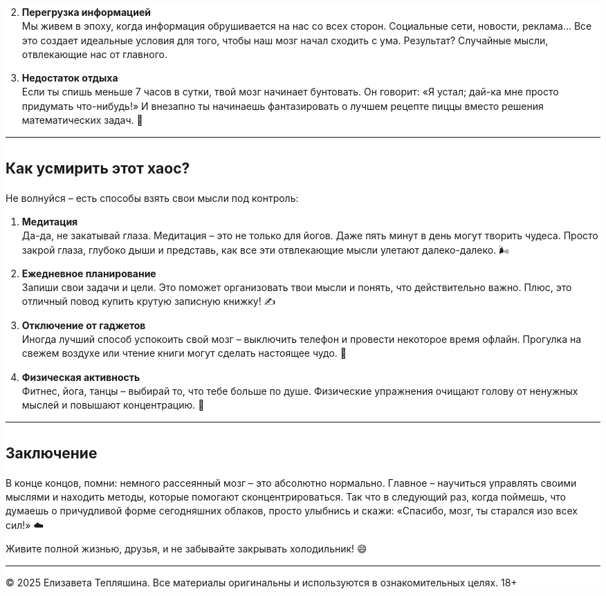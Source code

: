 2. **Перегрузка информацией**  
   Мы живем в эпоху, когда информация обрушивается на нас со всех сторон. Социальные сети, новости, реклама… Все это создает идеальные условия для того, чтобы наш мозг начал сходить с ума. Результат? Случайные мысли, отвлекающие нас от главного.

3. **Недостаток отдыха**  
   Если ты спишь меньше 7 часов в сутки, твой мозг начинает бунтовать. Он говорит: «Я устал; дай-ка мне просто придумать что-нибудь!» И внезапно ты начинаешь фантазировать о лучшем рецепте пиццы вместо решения математических задач. 🍕

---

## Как усмирить этот хаос?  

Не волнуйся – есть способы взять свои мысли под контроль:

1. **Медитация**  
   Да-да, не закатывай глаза. Медитация – это не только для йогов. Даже пять минут в день могут творить чудеса. Просто закрой глаза, глубоко дыши и представь, как все эти отвлекающие мысли улетают далеко-далеко. 🌬️

2. **Ежедневное планирование**  
   Запиши свои задачи и цели. Это поможет организовать твои мысли и понять, что действительно важно. Плюс, это отличный повод купить крутую записную книжку! ✍️

3. **Отключение от гаджетов**  
   Иногда лучший способ успокоить свой мозг – выключить телефон и провести некоторое время офлайн. Прогулка на свежем воздухе или чтение книги могут сделать настоящее чудо. 📖

4. **Физическая активность**  
   Фитнес, йога, танцы – выбирай то, что тебе больше по душе. Физические упражнения очищают голову от ненужных мыслей и повышают концентрацию. 💃

---

## Заключение  

В конце концов, помни: немного рассеянный мозг – это абсолютно нормально. Главное – научиться управлять своими мыслями и находить методы, которые помогают сконцентрироваться. Так что в следующий раз, когда поймешь, что думаешь о причудливой форме сегодняшних облаков, просто улыбнись и скажи: «Спасибо, мозг, ты старался изо всех сил!» ☁️

Живите полной жизнью, друзья, и не забывайте закрывать холодильник! 😄

---

&copy; 2025 Елизавета Тепляшина. Все материалы оригинальны и используются в ознакомительных целях. 18+
